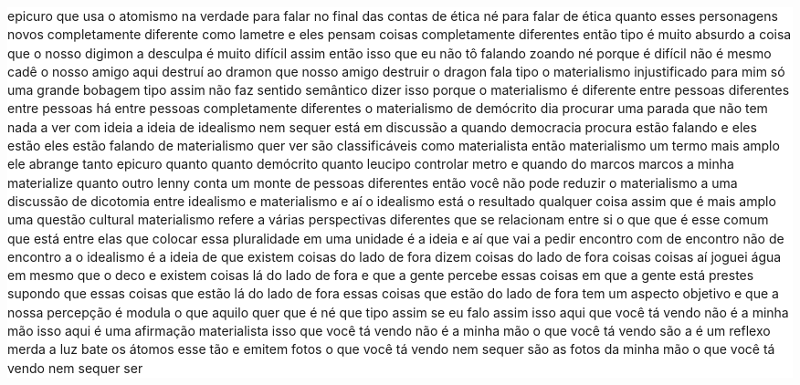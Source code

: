 epicuro que usa o atomismo na verdade
para falar no final das contas de ética
né para falar de ética quanto esses
personagens novos completamente
diferente como lametre e eles pensam
coisas completamente diferentes então
tipo é muito absurdo a coisa que o nosso
digimon
a desculpa é muito difícil assim então
isso que eu não tô falando zoando né
porque é difícil não é mesmo cadê o
nosso amigo aqui destruí ao dramon que
nosso amigo destruir o dragon fala tipo
o materialismo injustificado para mim só
uma grande bobagem tipo assim não faz
sentido semântico dizer isso porque o
materialismo é diferente entre pessoas
diferentes entre pessoas há entre
pessoas completamente diferentes o
materialismo de demócrito dia procurar
uma parada que não tem nada a ver com
ideia a ideia de idealismo nem sequer
está em discussão a quando democracia
procura estão falando e eles estão eles
estão falando de materialismo quer ver
são classificáveis como materialista
então materialismo um termo mais amplo
ele abrange tanto epicuro quanto quanto
demócrito quanto leucipo controlar metro
e quando do marcos marcos a minha
materialize quanto outro lenny conta um
monte de pessoas diferentes então você
não pode reduzir o materialismo a uma
discussão de dicotomia entre idealismo e
materialismo e aí o idealismo está
o resultado qualquer coisa assim que é
mais amplo uma questão cultural
materialismo refere a várias
perspectivas diferentes que se
relacionam entre si o que que é esse
comum que está entre elas que colocar
essa pluralidade em uma unidade é a
ideia e aí que vai a pedir encontro com
de encontro não de encontro a o
idealismo é a ideia de que existem
coisas do lado de fora dizem coisas do
lado de fora coisas coisas aí joguei
água em mesmo que o deco
e existem coisas lá do lado de fora e
que a gente percebe essas coisas em que
a gente está prestes supondo que essas
coisas que estão lá do lado de fora
essas coisas que estão do lado de fora
tem um aspecto objetivo e que a nossa
percepção é modula o que aquilo quer que
é né que tipo assim se eu falo assim
isso aqui que você tá vendo não é a
minha mão isso aqui é uma afirmação
materialista isso que você tá vendo não
é a minha mão o que você tá vendo são a
é um reflexo merda a luz bate os átomos
esse tão e emitem fotos o que você tá
vendo nem sequer são as fotos da minha
mão o que você tá vendo nem sequer ser